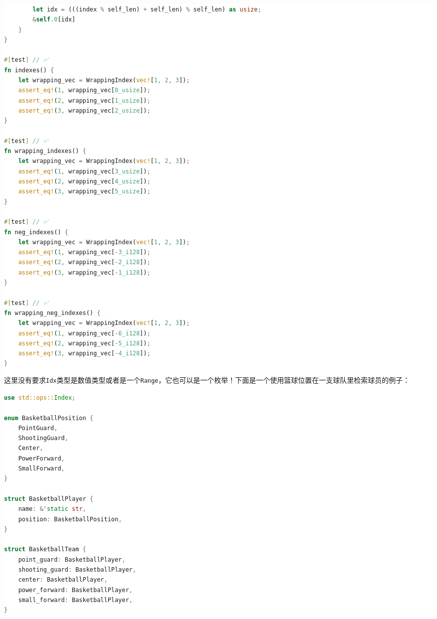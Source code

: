 ```rust
        let idx = (((index % self_len) + self_len) % self_len) as usize;
        &self.0[idx]
    }
}

#[test] // ✅
fn indexes() {
    let wrapping_vec = WrappingIndex(vec![1, 2, 3]);
    assert_eq!(1, wrapping_vec[0_usize]);
    assert_eq!(2, wrapping_vec[1_usize]);
    assert_eq!(3, wrapping_vec[2_usize]);
}

#[test] // ✅
fn wrapping_indexes() {
    let wrapping_vec = WrappingIndex(vec![1, 2, 3]);
    assert_eq!(1, wrapping_vec[3_usize]);
    assert_eq!(2, wrapping_vec[4_usize]);
    assert_eq!(3, wrapping_vec[5_usize]);
}

#[test] // ✅
fn neg_indexes() {
    let wrapping_vec = WrappingIndex(vec![1, 2, 3]);
    assert_eq!(1, wrapping_vec[-3_i128]);
    assert_eq!(2, wrapping_vec[-2_i128]);
    assert_eq!(3, wrapping_vec[-1_i128]);
}

#[test] // ✅
fn wrapping_neg_indexes() {
    let wrapping_vec = WrappingIndex(vec![1, 2, 3]);
    assert_eq!(1, wrapping_vec[-6_i128]);
    assert_eq!(2, wrapping_vec[-5_i128]);
    assert_eq!(3, wrapping_vec[-4_i128]);
}

```

这里没有要求`Idx`类型是数值类型或者是一个`Range`，它也可以是一个枚举！下面是一个使用篮球位置在一支球队里检索球员的例子：

```rust
use std::ops::Index;

enum BasketballPosition {
    PointGuard,
    ShootingGuard,
    Center,
    PowerForward,
    SmallForward,
}

struct BasketballPlayer {
    name: &'static str,
    position: BasketballPosition,
}

struct BasketballTeam {
    point_guard: BasketballPlayer,
    shooting_guard: BasketballPlayer,
    center: BasketballPlayer,
    power_forward: BasketballPlayer,
    small_forward: BasketballPlayer,
}
```